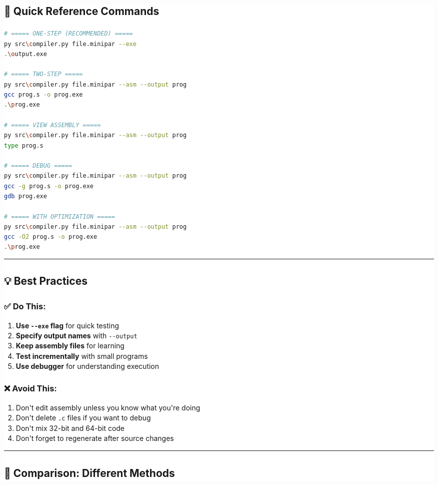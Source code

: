 
## 🎯 Quick Reference Commands

```bash
# ===== ONE-STEP (RECOMMENDED) =====
py src\compiler.py file.minipar --exe
.\output.exe

# ===== TWO-STEP =====
py src\compiler.py file.minipar --asm --output prog
gcc prog.s -o prog.exe
.\prog.exe

# ===== VIEW ASSEMBLY =====
py src\compiler.py file.minipar --asm --output prog
type prog.s

# ===== DEBUG =====
py src\compiler.py file.minipar --asm --output prog
gcc -g prog.s -o prog.exe
gdb prog.exe

# ===== WITH OPTIMIZATION =====
py src\compiler.py file.minipar --asm --output prog
gcc -O2 prog.s -o prog.exe
.\prog.exe
```

---

## 💡 Best Practices

### ✅ Do This:

1. **Use `--exe` flag** for quick testing
2. **Specify output names** with `--output`
3. **Keep assembly files** for learning
4. **Test incrementally** with small programs
5. **Use debugger** for understanding execution

### ❌ Avoid This:

1. Don't edit assembly unless you know what you're doing
2. Don't delete `.c` files if you want to debug
3. Don't mix 32-bit and 64-bit code
4. Don't forget to regenerate after source changes

---

## 🔄 Comparison: Different Methods
